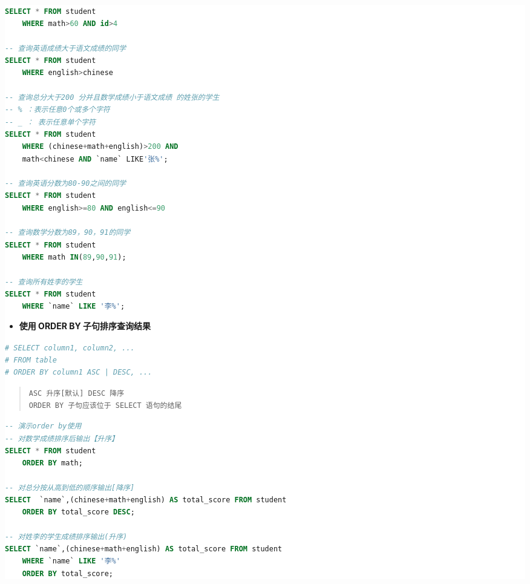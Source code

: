 ```sql
SELECT * FROM student
	WHERE math>60 AND id>4
	
-- 查询英语成绩大于语文成绩的同学
SELECT * FROM student
	WHERE english>chinese
	
-- 查询总分大于200 分并且数学成绩小于语文成绩 的姓张的学生
-- % ：表示任意0个或多个字符
-- _ ： 表示任意单个字符
SELECT * FROM student
	WHERE (chinese+math+english)>200 AND 
	math<chinese AND `name` LIKE'张%';
	
-- 查询英语分数为80-90之间的同学
SELECT * FROM student
	WHERE english>=80 AND english<=90
	
-- 查询数学分数为89，90，91的同学
SELECT * FROM student
	WHERE math IN(89,90,91);
	
-- 查询所有姓李的学生
SELECT * FROM student
	WHERE `name` LIKE '李%';

```



- **使用 ORDER BY 子句排序查询结果**

```sh
# SELECT column1, column2, ...
# FROM table
# ORDER BY column1 ASC | DESC, ...
```

> ```
> ASC 升序[默认] DESC 降序
> ORDER BY 子句应该位于 SELECT 语句的结尾
> ```



```sql
-- 演示order by使用
-- 对数学成绩排序后输出【升序】
SELECT * FROM student
	ORDER BY math;
	
-- 对总分按从高到低的顺序输出[降序]
SELECT  `name`,(chinese+math+english) AS total_score FROM student
	ORDER BY total_score DESC;
	
-- 对姓李的学生成绩排序输出(升序)
SELECT `name`,(chinese+math+english) AS total_score FROM student
	WHERE `name` LIKE '李%'
	ORDER BY total_score;

```

